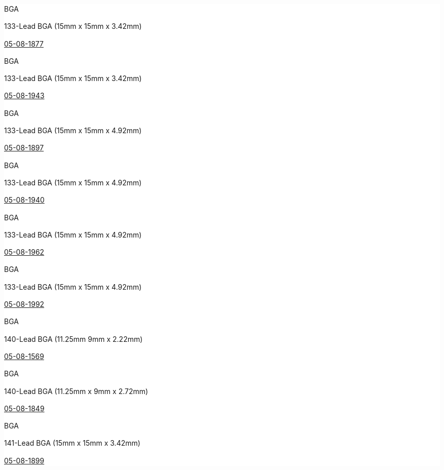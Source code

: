 BGA

133-Lead BGA (15mm x 15mm x 3.42mm)

[05-08-1877](https://www.analog.com/media/en/package-pcb-resources/package/pkg_pdf/ltc-legacy-bga/05081877_D_bga133.pdf)

BGA

133-Lead BGA (15mm x 15mm x 3.42mm)

[05-08-1943](https://www.analog.com/media/en/package-pcb-resources/package/pkg_pdf/ltc-legacy-bga/05081943_A_bga133.pdf)

BGA

133-Lead BGA (15mm x 15mm x 4.92mm)

[05-08-1897](https://www.analog.com/media/en/package-pcb-resources/package/pkg_pdf/ltc-legacy-bga/05081897_B_bga133.pdf)

BGA

133-Lead BGA (15mm x 15mm x 4.92mm)

[05-08-1940](https://www.analog.com/media/en/package-pcb-resources/package/pkg_pdf/ltc-legacy-bga/05081940_A_bga133.pdf)

BGA

133-Lead BGA (15mm x 15mm x 4.92mm)

[05-08-1962](https://www.analog.com/media/en/package-pcb-resources/package/pkg_pdf/ltc-legacy-bga/05081962_A_bga133.pdf)

BGA

133-Lead BGA (15mm x 15mm x 4.92mm)

[05-08-1992](https://www.analog.com/media/en/package-pcb-resources/package/pkg_pdf/ltc-legacy-bga/05081992_A_bga133.pdf)

BGA

140-Lead BGA (11.25mm 9mm x 2.22mm)

[05-08-1569](https://www.analog.com/media/en/package-pcb-resources/package/pkg_pdf/ltc-legacy-bga/05081569_0_bga140.pdf)

BGA

140-Lead BGA (11.25mm x 9mm x 2.72mm)

[05-08-1849](https://www.analog.com/media/en/package-pcb-resources/package/pkg_pdf/ltc-legacy-bga/05081849_C_bga140.pdf)

BGA

141-Lead BGA (15mm x 15mm x 3.42mm)

[05-08-1899](https://www.analog.com/media/en/package-pcb-resources/package/pkg_pdf/ltc-legacy-bga/05081899_C_bga141.pdf)

